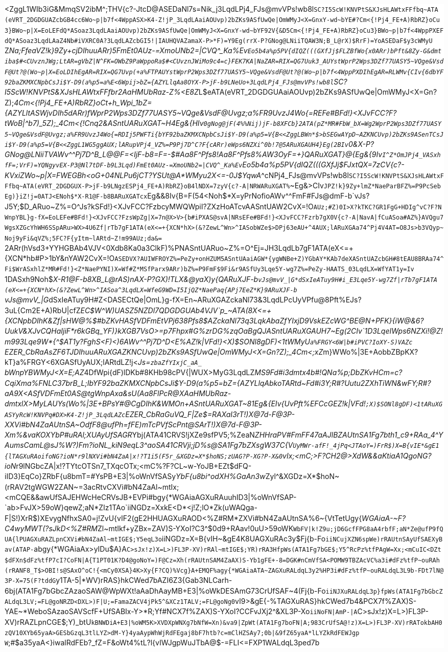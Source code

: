 <ZggL1WIb3iG&MmqSV2ibM^;THV{c?-JtcD@ASEDaNl7s=Nik_j3LqdLPj4_FJs@mvVPs!wb8l`SC?I5ScW!KNVPtS&XJsHLAWtxFFfbq~ATA(eVRT_2DGDGUAZcbGB4cc6Wo~p|b7f<4WppASX>K4-Z!jP_3LqdLAaiAOUvp)2bZKs9ASfUwQe|OmWMyJ<X=GnxY-wd~bYE#?Cm<{!Pj4_FE+A)RbRZ}oCu3}BWo~p|X=EoLEFdQ*ASoaz3LqdLAaiAOUvp)2bZKs9ASfUwQe|OmWMyJ<X=GnxY-wd~bYF92V{&D5Cm<{!Pj4_FE+A)RbRZ}oCu3}BWo~p|b7f<4WppPXEFdQ*ASoaz3LqdLAaZ4Nb#iVXRC0A?3LqdLAZcbGI5!|IAUHQVAZamaX-P>*F)=Y9Eg(rrX-P?GNog@LNiiTQAW3N;B_L@rX)$RrF)=YoASEDaF$y3cWMyU`Z*Na;FfeaVZ!k}9Zy+cjDIhuuARr)5FmEt0AUz-=XmoUNb2=|CVQ^_Ka%Ev`Eo5b4a%p5PV{dIQZ(((GXfJj$FLZBfWo{x0ARr)bPft&8Zy-G&dmtiba$#<CUvznJWg;LtAR=gVbZ|N^FK=OWbZ9PaWppoRa$#<CUvznJWiMo9c4=c}FEK7KA|NaZAR=RIX=QG7Uuk3_AUYstWprP2Wps3DZf77UASY5~VQge&VsdF@Ut?@(Wo~p|X=EoLDIhEgAR=RIX=QG7Uvp(+a%FTPAUYstWprP2Wps3DZf77UASY5~VQge&VsdF@Ut?@(Wo~p|b7f<4WppPXDIhEgAR=RLWMv{CIv{6dbYF92baZKMXCNpbCsJi$Y-D9(a%p5=a%E<6Wpij>bZ={AZYLlqAa8OYX-P>jF-b9LNeUo+3LqdLPj4_FJs@mvVPs!wb8l`SC?I5ScW!KNVPtS&XJsHLAWtxFFfbr2AaHMUbRaz-Z%<E8Z*L$eATA(eVRT_2DGDGUAaiAOUvp)2bZKs9ASfUwQe|OmWMyJ<X=Gn?Z);_4Cm<{!Pj4_FE+A)RbRZ}oCt+h_Wpi_1bZ={AZYLltASWjvDIh5dARr)fWprP2Wps3DZf77UASY5~VQge&VsdF@Uvgz;a%FR9UvzJ4Wo{=REFe#BFd!}<XJvFCC?F?tWoB|^b7)_5Z);_4Cm<{!Cnq2&ASntUARuXGAT~H4Eg&{HIv`0gNog@jF(4%%Nij)jF-b8XFCb}2ATA(pZ*MR#FbW_bX=Wg2WprP2Wps3DZf77UASY5~VQge&VsdF@Uvgz;a%FR9UvzJ4Wo{=RDIj5PWFTi{bYF92baZKMXCNpbCsJi$Y-D9(a%p5=V{B<<ZggLBWn*$>bSEGwAYpD~AZKNCUvp)2bZKs9ASenTCsJi$Y-D9(a%p5=V{B<<ZggL1WG5ggAUX;lARupVPj4_VZ%=P9Pj7D^C?F{cARr)eWps6NZXi^0b!7@5ARuXGAUH4}Eg(2BIv`0&X-P?GNog@LNiiTVAWv^^Pj7D^B_L@@F=<IjF-b8=F=-$#Aa8F^Pfs8!Aa8F^Pfs8%AW3OyF=+}QARuXGAT}@{Eg&{9Iv`I^Z*OmJPj4_VASxhfF=;VrF)=YQNgyvEX-P3@Nl7tDF-b9L3Lqd)FmEt0AUz-=XmoUNb2=|CVQ^_Ka%Ev`Eo5b4a%p5PV{dIQZ(((GXfJj$FJxtQX=7zCV{c?-KVxiZWo~p|X=FWEGBh<oG+04NLPu6jCT?YSUt@A*WMyu2X<=-0J$YqwA_^cNPj4_FJs@mvVPs!wb8l`SC?I5ScW!KNVPtS&XJsHLAWtxFFfbq~ATA(eVRT_2DGDGUX-P>jF-b9LNgzESPj4_FE+A)RbRZ}oB4lNDX=7zyV{c?-A|NRWARuXGAT%`~Eg&>CIv`JPZ!k}9Zy+lmZ*NaeParBFZ%=P9PcSebEg)}iZ!j=0ATJ<ENoh$*X-R1@F-b8BARuXGATcx`Eg&&8Iv{B=F(54<Noh$*X=yPrNofioAWv^^FmF#FJs@dmF-b`vJs?J5Y;$D_ARuo~Z%=O^Js?kSFd!}<XJvFCC?FzbcyMWQWpiI?ZXzHoATcvAASntUAW2CvX=!O`AUz;#Z)0I>X?kTKC?GR1FgG+HDIg^vC?F?NWnpYBL}g-fX=EoLEFe#BFd!}<XJvFCC?FzsWpZg|X=7n@X>V>{b#iPXAS@svA|NRsEFe#BFd!}<XJvFCC?Fzrb7gX0V{c?-A|NavA|fCuASoa#AZ%}AVQgu7WgsXZGcYhWH6SSpARu>WX>4U6Zf|rTb7gF1ATA(eX<=+{XCN*hX>(&?ZewL^Wn>^IASobWZe$>DPj63eAU+^4AUX;lARuXGAa74^Pj4V4AT=O8Js>b3VQyp~Noj9yFi&qVZ%;5FC?F{yItm~lARtd~Z!m99AUz;da&=`2ARr(hVsd3+YYHGBAb4VJV<0Xdb8Ka0a3ClkF)%PNASntUARuo~Z%=O^Ej=JH3LqdLb7gF1ATA(eX<=+{XCN*hb#P>1bY&nYAW2CvX=!O`ASEDVX?AUIWFROYZ%=PeZy+onHZUM5ASntUAaiAGW*{ygWNBe+Z)YGbAY*KAb7deXASntUAZcbGH#8tEAU8BRAa74^Fi$WrASxhlZ*MR#Fd!}<Z*NaePYNI)X=Wf#Z*MSfParx9ARr)bZ%=P9FmF$9Fi&r9ASfUy3Lqe5Y-wg7Z%=PeZy-HAATS_03LqdLX=WfYAT1y=Iv`1DASxh9Noh$*X-R1@F-b8XB_L@rAS)nAX-P?GX)!TLX&@yaX)y{QARuXJF-b`vJs@mvV_|G*dSxIeATuy9H#i_E3Lqe5Y-wg7Zf|rTb7gF1ATA(eX<=+{XCN*hX>(&?ZewL^Wn>^IASoa^3LqdLX=WfeG9WD=I5IjQZ*NaePaq{APj7EeZ*K}9ARuXJF-b`vJs@mvV_|G*dSxIeATuy9H#Z<DASECtQe|OmL}g-fX=En~ARuXGAZckaNl73&3LqdLPcUyVPfu@8Pft%EJs?3uL{Cm2E+A)RbU|cfZ*EC$W^W)UASZ5NZDl7QDGDGUAb4VJV`p_~ATA(8X<=+{XCNpbDIhK&Zf|sHW@%$#bZKvHASfVDFmEtVPj638Pfs8$AZckaNl73q3LqkAbaZfYIxjD9VskEZcWG^BE@N+PFK}{iW@&6?UukV&XJvCQHaIjiF*r6kGBq_YF)}kXGB7VsO>=p7Fhpx#G%zrDG%zqOaBgQJASntUARuXGAUH7~Eg(2CIv`1D3LqeIWps6NZXi!@Z!m993Lqe9W*{^$AT1y?FghS<F)<)6AWv^^Pj7D^D<E%AZ!k|VFd!}<X)$SONl8gDF)<1tWMyU`a%FRGY<6W|b#iPVC?IoXY-S)VAZc`EZER_CbRaAsZF6TJDIhuuARuXGAZKNCUvp)2bZKs9ASfUwQe|OmWMyJ<X=Gn?Z);_4Cm<;xZ*m}WWo%|3E+AobbZBpKX?kT}a%FRGY<6XGASfUyAUX;lARtdLZ!j<*Js=`zbaZfYIxjC_aA_`bWnpYBWMyJ<X=E;AZ*4DfWpi{dF)lDKb#8KHb98cPV{|WUX>MyG3LqdLZ*MS9Fd#i3dmtx4b#!QNa%p;DbZKvHCm=c?CqiXma%FNLC37brB_L;IbYF92baZKMXCNpbCsJi$Y-D9(a%p5=bZ={AZYLlqAbkoTARtd~Fd#i3Y;R#?Uutu2ZXhTiWN&wFY;R#?aA9X<ASfVDFmEt0AS@tgWnpAxa&sU(Aa8FlPcR@XAaHMUbRaz-dmtxlX>MyLAUYs(Wo%|3E+BPsY#@CgDIhK&WMOn+ASntUARuXGAT~81Eg&{EIv{UvPft%EFCcGEZ!k|VFd!`;X)$SONl8gDF)<1tARuXGASYyRcW!KNVPq#DX>K4-Z!jP_3LqdLAZc`EZER_CbRaGuVQ_F|Ze$=RAXaI3rT!)X@7d-F@3P-XXVi#bN4ZaAUtnSA~OdfF8@ufPh=fFE)mTcPVfScPnt@SArT!)X@7d-F@3P-Xm%&vaKOXYbP#uRAl;XUAyUfSAGR*Ybj(ATA41CRVS!jXZe9sfPV5;%ZeaN*ZHHraPV#FmFF47aAJlBZAUtnSA1Fg7bth1_c9+RAa_4^YAumsCamL@sJ%W?)Fm?ioNL_kiN9eqL3^aoSA41CRVji;jD%s@SA1Fg7bZXsgW37C{V`UyMWr-afF!_4jPq<JTAoY=)FrR$)X=B{vIE*&gE1{lTAGXuRAoifoNG?ioN*r9lNXVi#bN4ZaA|x!?T1i5(F5r_&XGDz=X*$hoNS;zUAG?P-XG?P-X&0`vIx;<mC;>F?CH2@>XdW&&aKtiaA1QgoNG?ioN*r9lNGbcZA|x!?TYtcOTSn7_TXqcOTx;<mC%?F?CL~w-YoJB+EZt$dFQ-iID3}EqCo}ZRbF{u8bmT=#YsPB+E3|%oWnVfSASy*YbF{u8bi^odXH%GaAn3w*Zyl^&XGDz=X*$hoN~(rRAV2tgWGW2ZAN~=3acRtvCXVi#bN4ZaAl~mtIx;<mCQE&&awUfSAJEHWcHeCRVsJB+EVPi#bgy{*WGAiaAGXuRAuuhID3|%oWnVfSAP-`ab>FvJX>59oW}qewZ;aN*ZIz1TAo`iiNGDz=XxkE<D*<j!Z;lO*Zk(uWAQga-F|S!)XrR$)XEvygNfhxSA0=j!ZvU{vIF2(gE2HHUAGXuRAOD<%Z#RM*ZXVi#bN4ZaAUtnSA%6~{VtTetUgy{*WGAiaA-~F?C4wyMWT(?sJkD<%Z#RM*Zl~mtIkf+yZBx=ZAV)S-YXoI?C3^$0d9+RAav!0uU>59oWK`WbFV|k!Z9u;jD6GcfFPG8aA4rbfF;aN*Ze@ufP9fQUA{lPUAGXuRAZLpnCXVi#bN4ZaAl~mtIGE$;Y5eqL3o`iiNGDz=X=B{vIH~&gE4K8UAGXuRAc3y$Fj{b-Fo`iiNCujXZN6spWe)rRAUtnSAyUfSAEXyBav(ATAP-`abgy{*WGAiaAx>yIDu$A}A`C>sJx!z)X=L>)FL3P-XV)rRAl~mtIGE$;YR)rRA3HfpWs(ATA1Fg7bGE$;Y5^RcPz%tfPAgW=Xx;<mCuIC<DZt$dFXn$dFz%tfP7cI?CoFN|A{T1PT01K?D4@goNoY=)F@Cz=Xh(rRAUtnSAM4ZaAX)S-Yb1gFE+-8=DGK#nCmVfSA<POMW9TBZAcVC%a3i#dFz%tfP~ouRAh(rRANF8_T$>OBI!s@SAxO^oC!{<mCy0XSA}4K>Xy{F?CQ)%Vcg}A+EMQF%agy{*WGAiaATA~ZAGXuRALdqL3y2%HP3i#dFz%tfP~ouRALdqL3L9b-FDt7lN@3P-X=75(F?tddG`y1TA-5|*WV)rRAS}hkCWed7bAZI6Z3{Gab3NLCarh-6bj(ATA1Fg7bGbcZAzaoSAW@WpWXt!aAaDhAayMB+E3|%oWkDESAmG73CrUfSAF~4(Fj{b-Fo`iiNJXuRALdqL3p}fpWs(ATA1Fg7bGbcZALdqL3LV;=FL@goNRZD<DXL>)F|U;=FamaZACV4jPk5^&XCz1TALV;=FL@goNg0`vI9>&gE{-%TAGXuRAS}hkCWed7b4&PCX7f%ZAX)S-YAE~*WeboSAzaoSAVScfF+UfSABIx-Y>*R;Yf#NCX7f%ZAX)S-YXoI?CCFvJXj2^&XL3P-Xo`iiNoFN|AmP-|A`C>sJx!z)X=L>)FL3P-XV)rRAZLpnCGE$;Y)_btU`kBNWDiA+E3|%oWM5K>XVDXpWNXg7bNfW=Xn)&va9|ZpWt(ATA1Fg7boFN|A;983CrUfSA@!z)X=L>)FL3P-XV)rRATokbAH0zQV10XYb65yaA>GESbGzqL3tlLYZ>dM-Y}4yaAypWhWjRdFEgaj8bF7htb?c=mClHZSAy7;0b|&9fZ65yaA*lLYZkRdFEWJgpW`;#$a35yaA<}iwalRdFEb?_fZ=F&oWt4%tL?l{vIWJgpWuJTbA@$-=FLI<=FXP1WALdqL3ped7b